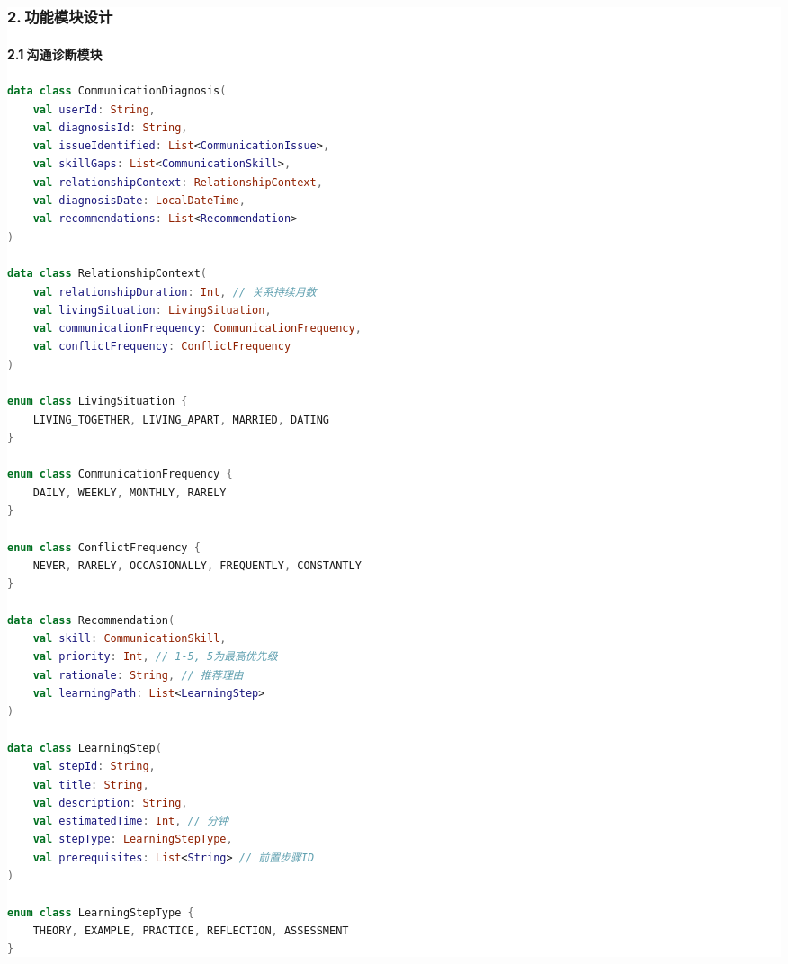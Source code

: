 ### 2. 功能模块设计

#### 2.1 沟通诊断模块
```kotlin
data class CommunicationDiagnosis(
    val userId: String,
    val diagnosisId: String,
    val issueIdentified: List<CommunicationIssue>,
    val skillGaps: List<CommunicationSkill>,
    val relationshipContext: RelationshipContext,
    val diagnosisDate: LocalDateTime,
    val recommendations: List<Recommendation>
)

data class RelationshipContext(
    val relationshipDuration: Int, // 关系持续月数
    val livingSituation: LivingSituation,
    val communicationFrequency: CommunicationFrequency,
    val conflictFrequency: ConflictFrequency
)

enum class LivingSituation {
    LIVING_TOGETHER, LIVING_APART, MARRIED, DATING
}

enum class CommunicationFrequency {
    DAILY, WEEKLY, MONTHLY, RARELY
}

enum class ConflictFrequency {
    NEVER, RARELY, OCCASIONALLY, FREQUENTLY, CONSTANTLY
}

data class Recommendation(
    val skill: CommunicationSkill,
    val priority: Int, // 1-5, 5为最高优先级
    val rationale: String, // 推荐理由
    val learningPath: List<LearningStep>
)

data class LearningStep(
    val stepId: String,
    val title: String,
    val description: String,
    val estimatedTime: Int, // 分钟
    val stepType: LearningStepType,
    val prerequisites: List<String> // 前置步骤ID
)

enum class LearningStepType {
    THEORY, EXAMPLE, PRACTICE, REFLECTION, ASSESSMENT
}
```
